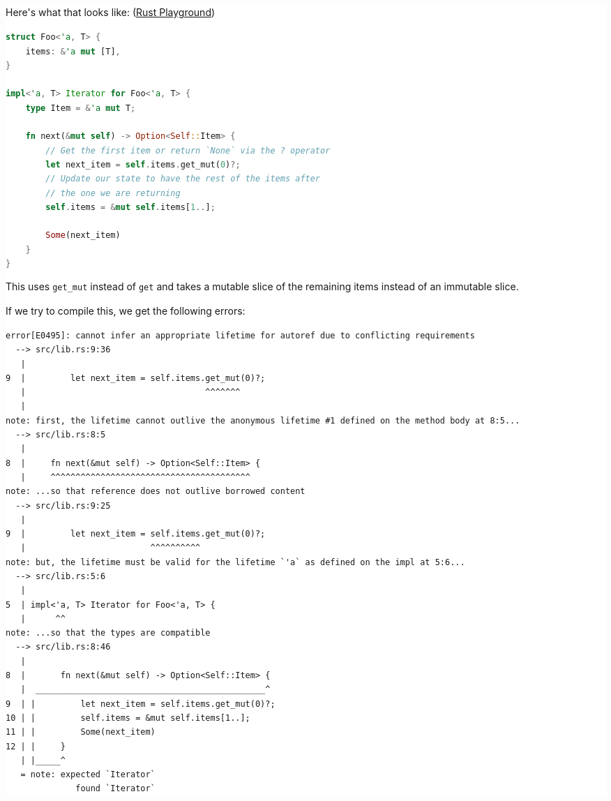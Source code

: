 Here's what that looks like:
([Rust Playground](https://play.rust-lang.org/?version=stable&mode=debug&edition=2018&gist=6221885c81ffc77055ac991a7573e730))

```rust
struct Foo<'a, T> {
    items: &'a mut [T],
}

impl<'a, T> Iterator for Foo<'a, T> {
    type Item = &'a mut T;

    fn next(&mut self) -> Option<Self::Item> {
        // Get the first item or return `None` via the ? operator
        let next_item = self.items.get_mut(0)?;
        // Update our state to have the rest of the items after
        // the one we are returning
        self.items = &mut self.items[1..];

        Some(next_item)
    }
}
```

This uses `get_mut` instead of `get` and takes a mutable slice of the remaining items instead of an
immutable slice.

If we try to compile this, we get the following errors:

```
error[E0495]: cannot infer an appropriate lifetime for autoref due to conflicting requirements
  --> src/lib.rs:9:36
   |
9  |         let next_item = self.items.get_mut(0)?;
   |                                    ^^^^^^^
   |
note: first, the lifetime cannot outlive the anonymous lifetime #1 defined on the method body at 8:5...
  --> src/lib.rs:8:5
   |
8  |     fn next(&mut self) -> Option<Self::Item> {
   |     ^^^^^^^^^^^^^^^^^^^^^^^^^^^^^^^^^^^^^^^^
note: ...so that reference does not outlive borrowed content
  --> src/lib.rs:9:25
   |
9  |         let next_item = self.items.get_mut(0)?;
   |                         ^^^^^^^^^^
note: but, the lifetime must be valid for the lifetime `'a` as defined on the impl at 5:6...
  --> src/lib.rs:5:6
   |
5  | impl<'a, T> Iterator for Foo<'a, T> {
   |      ^^
note: ...so that the types are compatible
  --> src/lib.rs:8:46
   |
8  |       fn next(&mut self) -> Option<Self::Item> {
   |  ______________________________________________^
9  | |         let next_item = self.items.get_mut(0)?;
10 | |         self.items = &mut self.items[1..];
11 | |         Some(next_item)
12 | |     }
   | |_____^
   = note: expected `Iterator`
              found `Iterator`

```

[Rust]: https://www.rust-lang.org/
[references]: https://doc.rust-lang.org/std/primitive.reference.html
[`Copy`]: https://doc.rust-lang.org/std/marker/trait.Copy.html
[slice]: https://doc.rust-lang.org/std/primitive.slice.html
["shared"]: https://docs.rs/dtolnay/0.0.9/dtolnay/macro._02__reference_types.html
[borrow]: https://doc.rust-lang.org/book/ch04-02-references-and-borrowing.html
[ref-rules]: https://doc.rust-lang.org/book/ch04-02-references-and-borrowing.html#the-rules-of-references
["moved"]: https://doc.rust-lang.org/book/ch04-01-what-is-ownership.html
["reborrow"]: https://github.com/rust-lang/reference/issues/788
[iterator]: https://doc.rust-lang.org/std/iter/trait.Iterator.html
[slice `get` method]: https://doc.rust-lang.org/stable/std/primitive.slice.html#method.get
[slice `first` method]: https://doc.rust-lang.org/stable/std/primitive.slice.html#method.first
[`Index`]: https://doc.rust-lang.org/stable/std/ops/trait.Index.html
[iter-source]: https://github.com/rust-lang/rust/blob/4f20caa6258d4c74ce6b316fd347e3efe81cf557/library/core/src/slice/iter.rs#L66
[double-ended iteration]: https://doc.rust-lang.org/std/iter/trait.DoubleEndedIterator.html
[type annotations]: https://doc.rust-lang.org/book/ch03-02-data-types.html#data-types
[elided]: https://doc.rust-lang.org/book/ch10-03-lifetime-syntax.html#lifetime-elision
[fully-qualified syntax]: https://doc.rust-lang.org/stable/reference/expressions/call-expr.html#disambiguating-function-calls
[autoref]: https://doc.rust-lang.org/book/ch05-03-method-syntax.html#wheres-the---operator
[`mem::take`]: https://doc.rust-lang.org/std/mem/fn.take.html
[`MaybeUninit`]: https://doc.rust-lang.org/std/mem/union.MaybeUninit.html
[mut-slice-default]: https://doc.rust-lang.org/std/primitive.slice.html#impl-Default
[`mem::replace`]: https://doc.rust-lang.org/std/mem/fn.replace.html
[@myrrlyn]: https://twitter.com/myrrlyn
[@manishearth]: https://twitter.com/manishearth
[^slice-get]: We could have also used the [slice `first` method] instead of the [slice `get` method]. I opted to use `get(0)` because I felt like it made `items[1..]` slightly easier to understand. It makes little to no difference in practice.
[^1]: This is meant to be more illustrative than accurate, so don't expect this to be *exactly* what rustc would do.
[^2]: Uninitialized memory is not allowed in Rust except in a few very specific places like [`MaybeUninit`]. You can't safely move a value out of a mutable reference to a field.